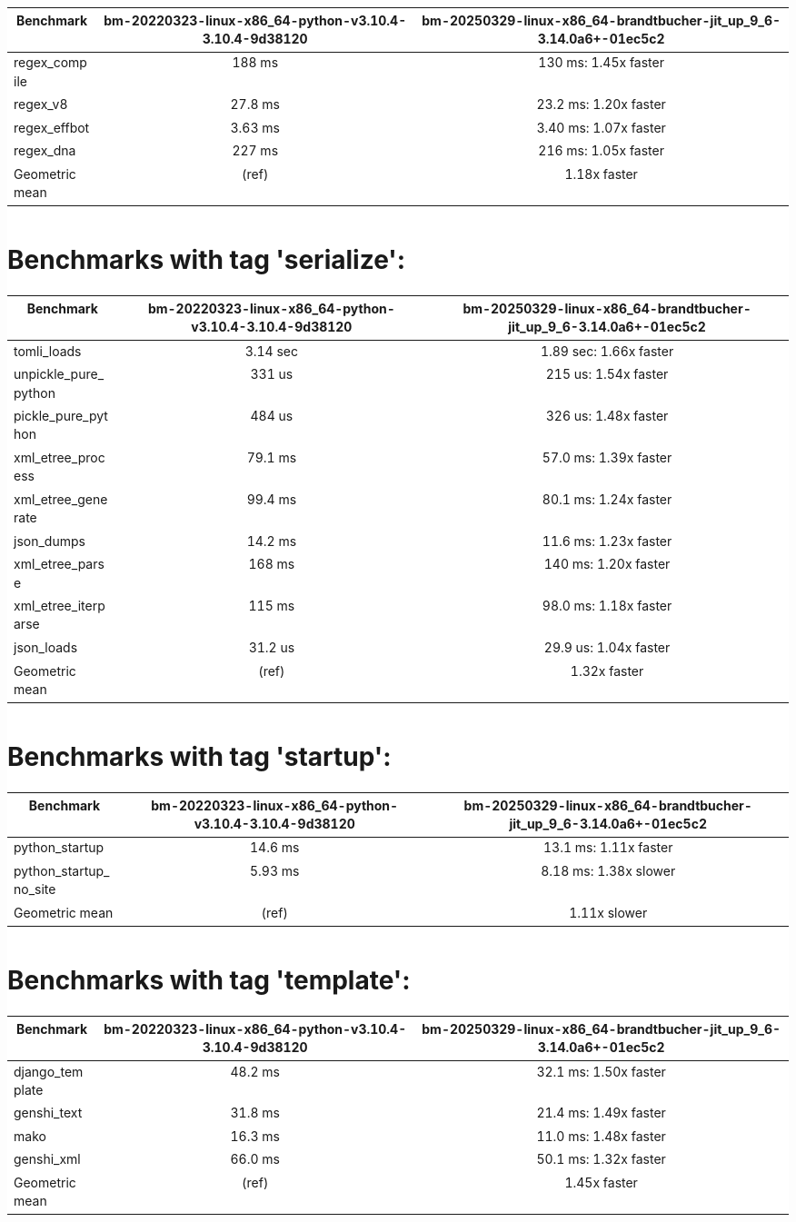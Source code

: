 | Benchmark      | bm-20220323-linux-x86_64-python-v3.10.4-3.10.4-9d38120 | bm-20250329-linux-x86_64-brandtbucher-jit_up_9_6-3.14.0a6+-01ec5c2 |
|----------------|:------------------------------------------------------:|:------------------------------------------------------------------:|
| regex_compile  | 188 ms                                                 | 130 ms: 1.45x faster                                               |
| regex_v8       | 27.8 ms                                                | 23.2 ms: 1.20x faster                                              |
| regex_effbot   | 3.63 ms                                                | 3.40 ms: 1.07x faster                                              |
| regex_dna      | 227 ms                                                 | 216 ms: 1.05x faster                                               |
| Geometric mean | (ref)                                                  | 1.18x faster                                                       |

Benchmarks with tag 'serialize':
================================

| Benchmark            | bm-20220323-linux-x86_64-python-v3.10.4-3.10.4-9d38120 | bm-20250329-linux-x86_64-brandtbucher-jit_up_9_6-3.14.0a6+-01ec5c2 |
|----------------------|:------------------------------------------------------:|:------------------------------------------------------------------:|
| tomli_loads          | 3.14 sec                                               | 1.89 sec: 1.66x faster                                             |
| unpickle_pure_python | 331 us                                                 | 215 us: 1.54x faster                                               |
| pickle_pure_python   | 484 us                                                 | 326 us: 1.48x faster                                               |
| xml_etree_process    | 79.1 ms                                                | 57.0 ms: 1.39x faster                                              |
| xml_etree_generate   | 99.4 ms                                                | 80.1 ms: 1.24x faster                                              |
| json_dumps           | 14.2 ms                                                | 11.6 ms: 1.23x faster                                              |
| xml_etree_parse      | 168 ms                                                 | 140 ms: 1.20x faster                                               |
| xml_etree_iterparse  | 115 ms                                                 | 98.0 ms: 1.18x faster                                              |
| json_loads           | 31.2 us                                                | 29.9 us: 1.04x faster                                              |
| Geometric mean       | (ref)                                                  | 1.32x faster                                                       |

Benchmarks with tag 'startup':
==============================

| Benchmark              | bm-20220323-linux-x86_64-python-v3.10.4-3.10.4-9d38120 | bm-20250329-linux-x86_64-brandtbucher-jit_up_9_6-3.14.0a6+-01ec5c2 |
|------------------------|:------------------------------------------------------:|:------------------------------------------------------------------:|
| python_startup         | 14.6 ms                                                | 13.1 ms: 1.11x faster                                              |
| python_startup_no_site | 5.93 ms                                                | 8.18 ms: 1.38x slower                                              |
| Geometric mean         | (ref)                                                  | 1.11x slower                                                       |

Benchmarks with tag 'template':
===============================

| Benchmark       | bm-20220323-linux-x86_64-python-v3.10.4-3.10.4-9d38120 | bm-20250329-linux-x86_64-brandtbucher-jit_up_9_6-3.14.0a6+-01ec5c2 |
|-----------------|:------------------------------------------------------:|:------------------------------------------------------------------:|
| django_template | 48.2 ms                                                | 32.1 ms: 1.50x faster                                              |
| genshi_text     | 31.8 ms                                                | 21.4 ms: 1.49x faster                                              |
| mako            | 16.3 ms                                                | 11.0 ms: 1.48x faster                                              |
| genshi_xml      | 66.0 ms                                                | 50.1 ms: 1.32x faster                                              |
| Geometric mean  | (ref)                                                  | 1.45x faster                                                       |
